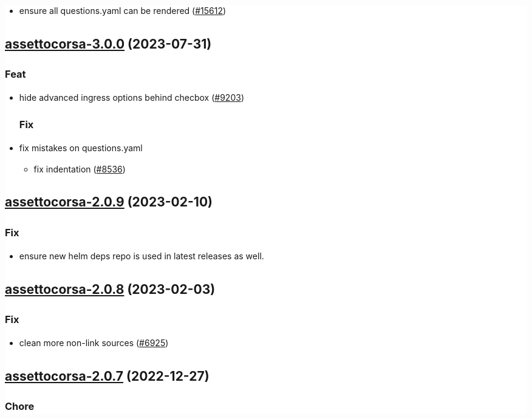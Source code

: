 - ensure all questions.yaml can be rendered ([#15612](https://github.com/truecharts/charts/issues/15612))
  
  











## [assettocorsa-3.0.0](https://github.com/truecharts/charts/compare/assettocorsa-2.0.9...assettocorsa-3.0.0) (2023-07-31)

### Feat

- hide advanced ingress options behind checbox ([#9203](https://github.com/truecharts/charts/issues/9203))
  
  ### Fix

- fix mistakes on questions.yaml
  - fix indentation ([#8536](https://github.com/truecharts/charts/issues/8536))
  
  


## [assettocorsa-2.0.9](https://github.com/truecharts/charts/compare/assettocorsa-2.0.8...assettocorsa-2.0.9) (2023-02-10)

### Fix

- ensure new helm deps repo is used in latest releases as well.
  
  


## [assettocorsa-2.0.8](https://github.com/truecharts/charts/compare/assettocorsa-2.0.7...assettocorsa-2.0.8) (2023-02-03)

### Fix

-  clean more non-link sources ([#6925](https://github.com/truecharts/charts/issues/6925))
  
  


## [assettocorsa-2.0.7](https://github.com/truecharts/charts/compare/assettocorsa-2.0.6...assettocorsa-2.0.7) (2022-12-27)

### Chore
